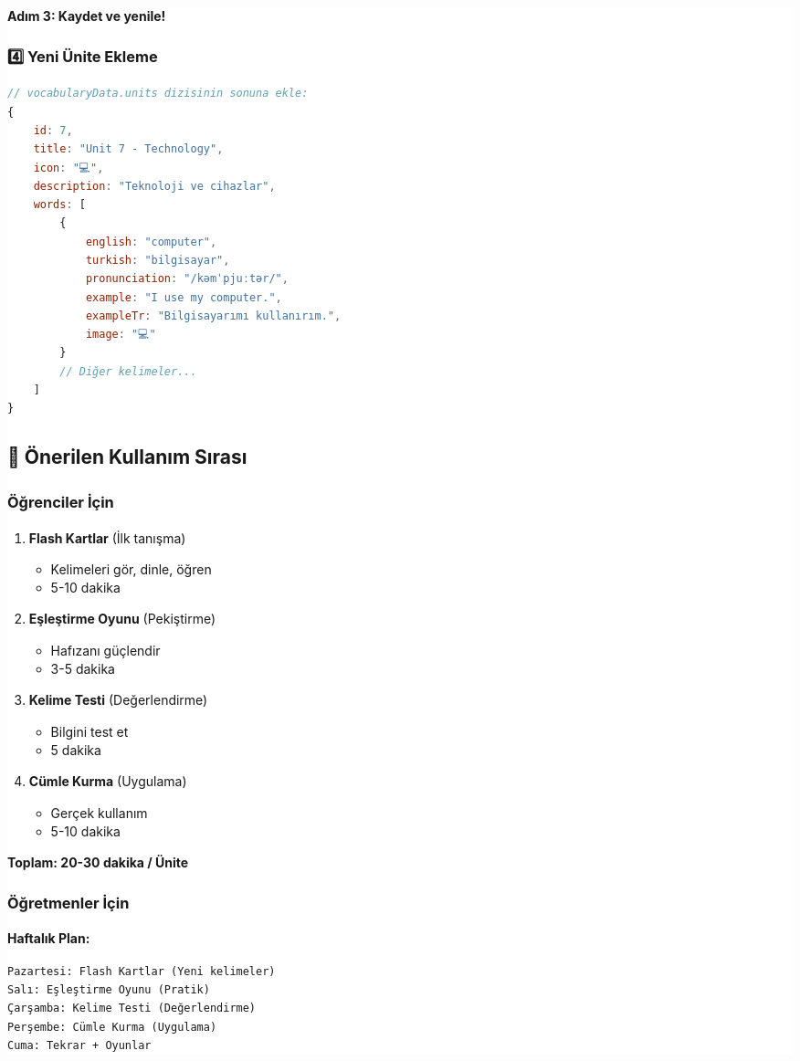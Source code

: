 #### Adım 3: Kaydet ve yenile!

### 4️⃣ Yeni Ünite Ekleme

```javascript
// vocabularyData.units dizisinin sonuna ekle:
{
    id: 7,
    title: "Unit 7 - Technology",
    icon: "💻",
    description: "Teknoloji ve cihazlar",
    words: [
        {
            english: "computer",
            turkish: "bilgisayar",
            pronunciation: "/kəmˈpjuːtər/",
            example: "I use my computer.",
            exampleTr: "Bilgisayarımı kullanırım.",
            image: "💻"
        }
        // Diğer kelimeler...
    ]
}
```

## 🎯 Önerilen Kullanım Sırası

### Öğrenciler İçin

1. **Flash Kartlar** (İlk tanışma)
   - Kelimeleri gör, dinle, öğren
   - 5-10 dakika

2. **Eşleştirme Oyunu** (Pekiştirme)
   - Hafızanı güçlendir
   - 3-5 dakika

3. **Kelime Testi** (Değerlendirme)
   - Bilgini test et
   - 5 dakika

4. **Cümle Kurma** (Uygulama)
   - Gerçek kullanım
   - 5-10 dakika

**Toplam: 20-30 dakika / Ünite**

### Öğretmenler İçin

**Haftalık Plan:**

```
Pazartesi: Flash Kartlar (Yeni kelimeler)
Salı: Eşleştirme Oyunu (Pratik)
Çarşamba: Kelime Testi (Değerlendirme)
Perşembe: Cümle Kurma (Uygulama)
Cuma: Tekrar + Oyunlar
```
